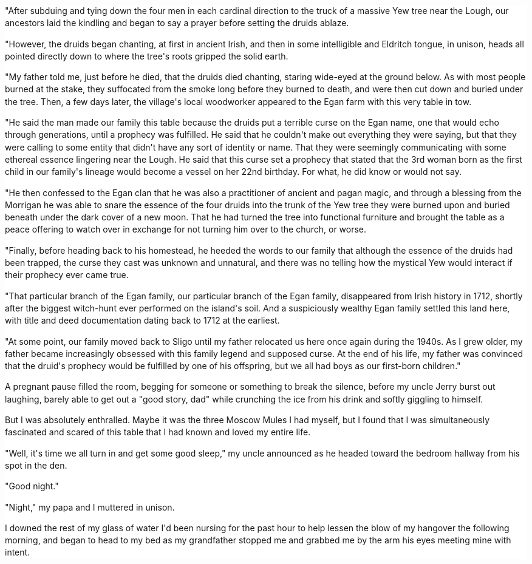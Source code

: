 "After subduing and tying down the four men in each cardinal direction to the truck of a massive Yew tree near the Lough, our ancestors laid the kindling and began to say a prayer before setting the druids ablaze. 

"However, the druids began chanting, at first in ancient Irish, and then in some intelligible and Eldritch tongue, in unison, heads all pointed directly down to where the tree's roots gripped the solid earth.

"My father told me, just before he died, that the druids died chanting, staring wide-eyed at the ground below. As with most people burned at the stake, they suffocated from the smoke long before they burned to death, and were then cut down and buried under the tree. Then, a few days later, the village's local woodworker appeared to the Egan farm with this very table in tow.

"He said the man made our family this table because the druids put a terrible curse on the Egan name, one that would echo through generations, until a prophecy was fulfilled. He said that he couldn't make out everything they were saying, but that they were calling to some entity that didn't have any sort of identity or name. That they were seemingly communicating with some ethereal essence lingering near the Lough. He said that this curse set a prophecy that stated that the 3rd woman born as the first child in our family's lineage would become a vessel on her 22nd birthday. For what, he did know or would not say.

"He then confessed to the Egan clan that he was also a practitioner of ancient and pagan magic, and through a blessing from the Morrigan he was able to snare the essence of the four druids into the trunk of the Yew tree they were burned upon and buried beneath under the dark cover of a new moon. That  he had turned the tree into functional furniture and brought the table as a peace offering to watch over in exchange for not turning him over to the church, or worse.

"Finally, before heading back to his homestead, he heeded the words to our family that although the essence of the druids had been trapped, the curse they cast was unknown and unnatural, and there was no telling how the mystical Yew would interact if their prophecy ever came true.

"That particular branch of the Egan family, our particular branch of the Egan family, disappeared from Irish history in 1712, shortly after the biggest witch-hunt ever performed on the island's soil. And a suspiciously wealthy Egan family settled this land here, with title and deed documentation dating back to 1712 at the earliest.

"At some point, our family moved back to Sligo until my father relocated us here once again during the 1940s. As I grew older, my father became increasingly obsessed with this family legend and supposed curse. At the end of his life, my father was convinced that the druid's prophecy would be fulfilled by one of his offspring, but we all had boys as our first-born children."

A pregnant pause filled the room, begging for someone or something to break the silence, before my uncle Jerry burst out laughing, barely able to get out a "good story, dad" while crunching the ice from his drink and softly giggling to himself. 

But I was absolutely enthralled. Maybe it was the three Moscow Mules I had myself, but I found that I was simultaneously fascinated and scared of this table that I had known and loved my entire life.

"Well, it's time we all turn in and get some good sleep," my uncle announced as he headed toward the bedroom hallway from his spot in the den.

"Good night."

"Night," my papa and I muttered in unison.

I downed the rest of my glass of water I'd been nursing for the past hour to help lessen the blow of my hangover the following morning, and began to head to my bed as my grandfather stopped me and grabbed me by the arm his eyes meeting mine with intent.
